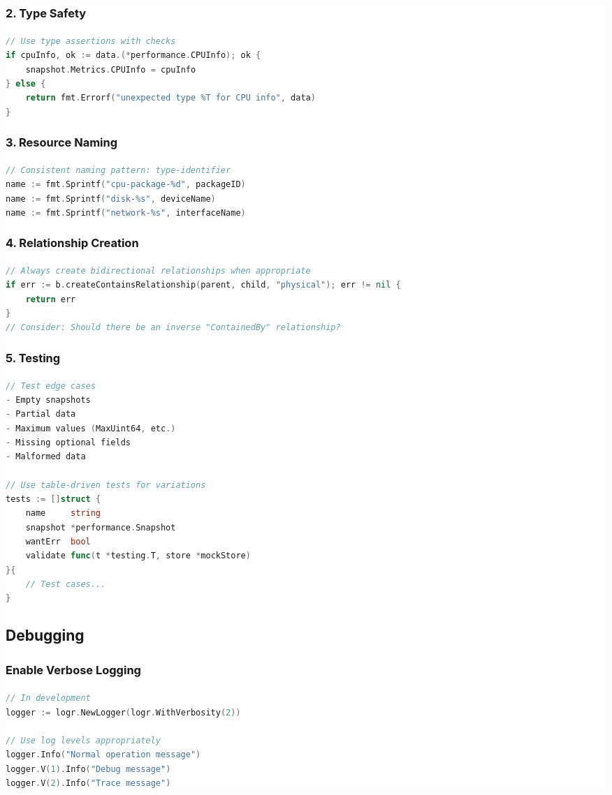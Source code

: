 ### 2. Type Safety
```go
// Use type assertions with checks
if cpuInfo, ok := data.(*performance.CPUInfo); ok {
    snapshot.Metrics.CPUInfo = cpuInfo
} else {
    return fmt.Errorf("unexpected type %T for CPU info", data)
}
```

### 3. Resource Naming
```go
// Consistent naming pattern: type-identifier
name := fmt.Sprintf("cpu-package-%d", packageID)
name := fmt.Sprintf("disk-%s", deviceName)
name := fmt.Sprintf("network-%s", interfaceName)
```

### 4. Relationship Creation
```go
// Always create bidirectional relationships when appropriate
if err := b.createContainsRelationship(parent, child, "physical"); err != nil {
    return err
}
// Consider: Should there be an inverse "ContainedBy" relationship?
```

### 5. Testing
```go
// Test edge cases
- Empty snapshots
- Partial data
- Maximum values (MaxUint64, etc.)
- Missing optional fields
- Malformed data

// Use table-driven tests for variations
tests := []struct {
    name     string
    snapshot *performance.Snapshot
    wantErr  bool
    validate func(t *testing.T, store *mockStore)
}{
    // Test cases...
}
```

## Debugging

### Enable Verbose Logging
```go
// In development
logger := logr.NewLogger(logr.WithVerbosity(2))

// Use log levels appropriately
logger.Info("Normal operation message")
logger.V(1).Info("Debug message")
logger.V(2).Info("Trace message")
```
